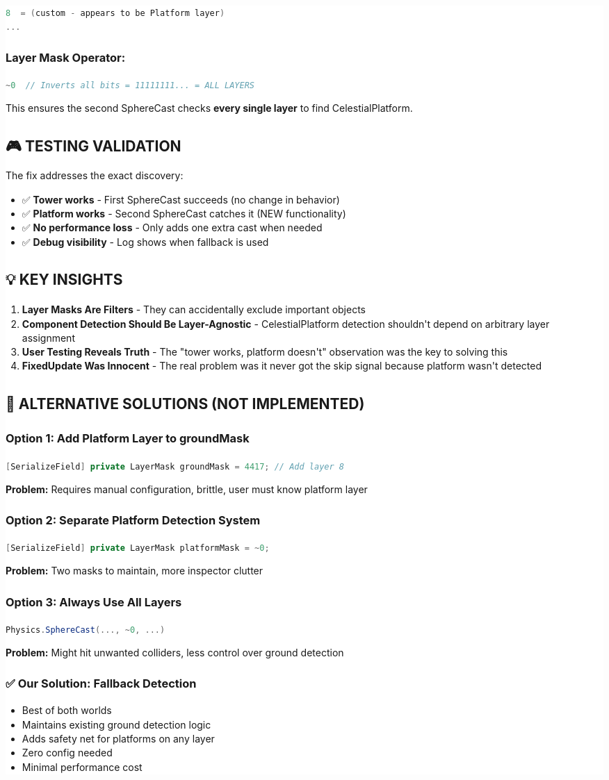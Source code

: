 ```csharp
8  = (custom - appears to be Platform layer)
...
```

### Layer Mask Operator:
```csharp
~0  // Inverts all bits = 11111111... = ALL LAYERS
```

This ensures the second SphereCast checks **every single layer** to find CelestialPlatform.

## 🎮 TESTING VALIDATION

The fix addresses the exact discovery:
- ✅ **Tower works** - First SphereCast succeeds (no change in behavior)
- ✅ **Platform works** - Second SphereCast catches it (NEW functionality)
- ✅ **No performance loss** - Only adds one extra cast when needed
- ✅ **Debug visibility** - Log shows when fallback is used

## 💡 KEY INSIGHTS

1. **Layer Masks Are Filters** - They can accidentally exclude important objects
2. **Component Detection Should Be Layer-Agnostic** - CelestialPlatform detection shouldn't depend on arbitrary layer assignment
3. **User Testing Reveals Truth** - The "tower works, platform doesn't" observation was the key to solving this
4. **FixedUpdate Was Innocent** - The real problem was it never got the skip signal because platform wasn't detected

## 🚀 ALTERNATIVE SOLUTIONS (NOT IMPLEMENTED)

### Option 1: Add Platform Layer to groundMask
```csharp
[SerializeField] private LayerMask groundMask = 4417; // Add layer 8
```
**Problem:** Requires manual configuration, brittle, user must know platform layer

### Option 2: Separate Platform Detection System
```csharp
[SerializeField] private LayerMask platformMask = ~0;
```
**Problem:** Two masks to maintain, more inspector clutter

### Option 3: Always Use All Layers
```csharp
Physics.SphereCast(..., ~0, ...)
```
**Problem:** Might hit unwanted colliders, less control over ground detection

### ✅ Our Solution: Fallback Detection
- Best of both worlds
- Maintains existing ground detection logic
- Adds safety net for platforms on any layer
- Zero config needed
- Minimal performance cost
